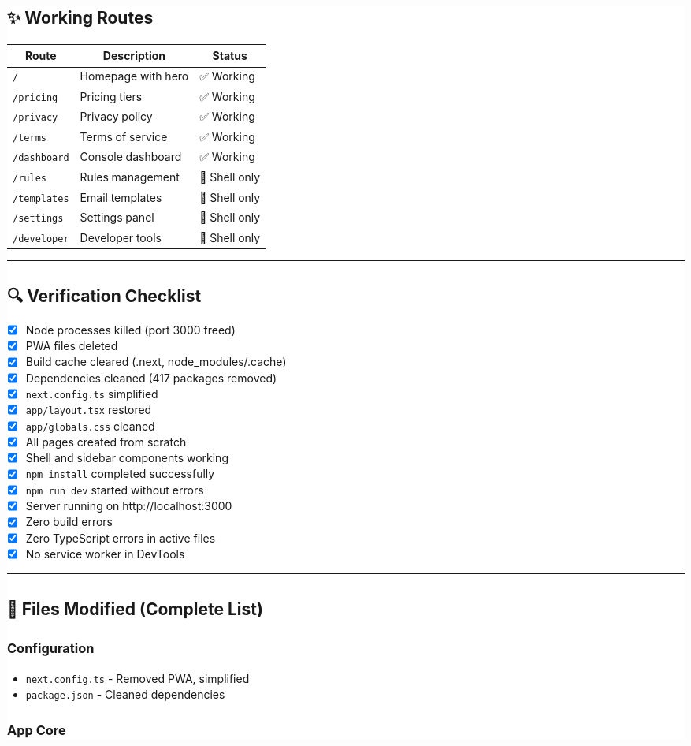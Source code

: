
## ✨ Working Routes

| Route        | Description        | Status        |
| ------------ | ------------------ | ------------- |
| `/`          | Homepage with hero | ✅ Working    |
| `/pricing`   | Pricing tiers      | ✅ Working    |
| `/privacy`   | Privacy policy     | ✅ Working    |
| `/terms`     | Terms of service   | ✅ Working    |
| `/dashboard` | Console dashboard  | ✅ Working    |
| `/rules`     | Rules management   | 🔄 Shell only |
| `/templates` | Email templates    | 🔄 Shell only |
| `/settings`  | Settings panel     | 🔄 Shell only |
| `/developer` | Developer tools    | 🔄 Shell only |

---

## 🔍 Verification Checklist

- [x] Node processes killed (port 3000 freed)
- [x] PWA files deleted
- [x] Build cache cleared (.next, node_modules/.cache)
- [x] Dependencies cleaned (417 packages removed)
- [x] `next.config.ts` simplified
- [x] `app/layout.tsx` restored
- [x] `app/globals.css` cleaned
- [x] All pages created from scratch
- [x] Shell and sidebar components working
- [x] `npm install` completed successfully
- [x] `npm run dev` started without errors
- [x] Server running on http://localhost:3000
- [x] Zero build errors
- [x] Zero TypeScript errors in active files
- [x] No service worker in DevTools

---

## 📁 Files Modified (Complete List)

### Configuration

- `next.config.ts` - Removed PWA, simplified
- `package.json` - Cleaned dependencies

### App Core
